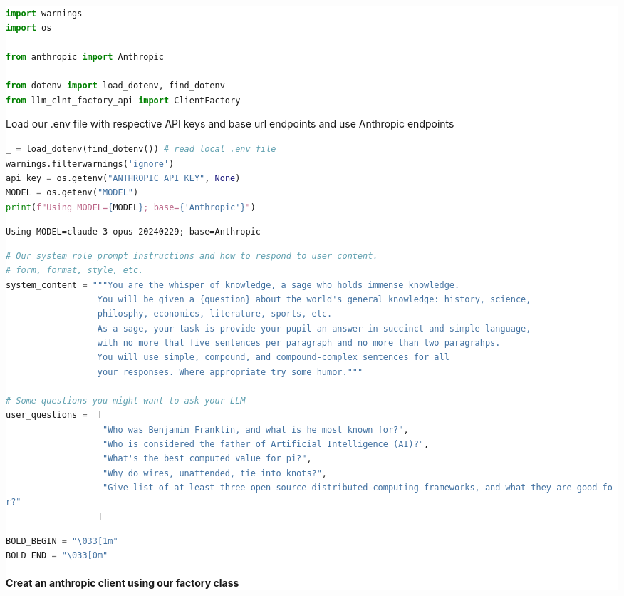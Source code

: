 
```python
import warnings
import os

from anthropic import Anthropic

from dotenv import load_dotenv, find_dotenv
from llm_clnt_factory_api import ClientFactory
```

Load our .env file with respective API keys and base url endpoints and use Anthropic endpoints


```python
_ = load_dotenv(find_dotenv()) # read local .env file
warnings.filterwarnings('ignore')
api_key = os.getenv("ANTHROPIC_API_KEY", None)
MODEL = os.getenv("MODEL")
print(f"Using MODEL={MODEL}; base={'Anthropic'}")
```

    Using MODEL=claude-3-opus-20240229; base=Anthropic
    


```python
# Our system role prompt instructions and how to respond to user content.
# form, format, style, etc.
system_content = """You are the whisper of knowledge, a sage who holds immense knowledge. 
                  You will be given a {question} about the world's general knowledge: history, science, 
                  philosphy, economics, literature, sports, etc. 
                  As a sage, your task is provide your pupil an answer in succinct and simple language, 
                  with no more that five sentences per paragraph and no more than two paragrahps. 
                  You will use simple, compound, and compound-complex sentences for all 
                  your responses. Where appropriate try some humor."""

# Some questions you might want to ask your LLM
user_questions =  [
                   "Who was Benjamin Franklin, and what is he most known for?",
                   "Who is considered the father of Artificial Intelligence (AI)?",
                   "What's the best computed value for pi?",
                   "Why do wires, unattended, tie into knots?",
                   "Give list of at least three open source distributed computing frameworks, and what they are good for?"
                  ]
```


```python
BOLD_BEGIN = "\033[1m"
BOLD_END = "\033[0m"
```

#### Creat an anthropic client using our factory class
